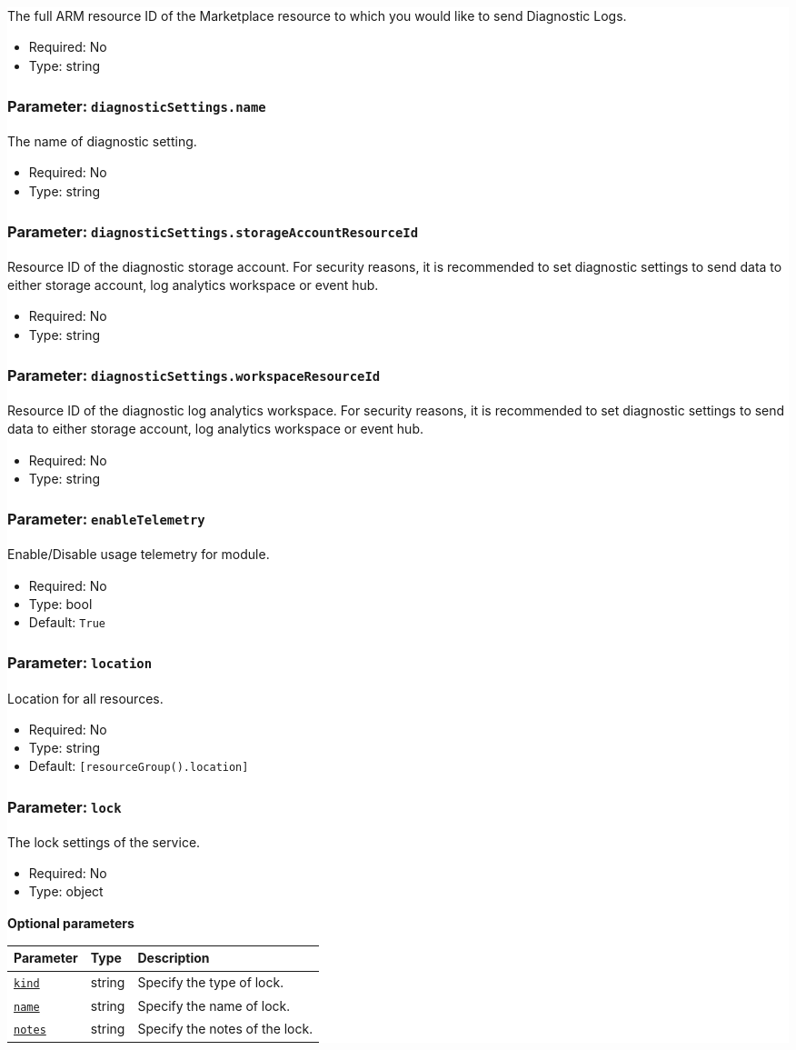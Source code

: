 The full ARM resource ID of the Marketplace resource to which you would like to send Diagnostic Logs.

- Required: No
- Type: string

### Parameter: `diagnosticSettings.name`

The name of diagnostic setting.

- Required: No
- Type: string

### Parameter: `diagnosticSettings.storageAccountResourceId`

Resource ID of the diagnostic storage account. For security reasons, it is recommended to set diagnostic settings to send data to either storage account, log analytics workspace or event hub.

- Required: No
- Type: string

### Parameter: `diagnosticSettings.workspaceResourceId`

Resource ID of the diagnostic log analytics workspace. For security reasons, it is recommended to set diagnostic settings to send data to either storage account, log analytics workspace or event hub.

- Required: No
- Type: string

### Parameter: `enableTelemetry`

Enable/Disable usage telemetry for module.

- Required: No
- Type: bool
- Default: `True`

### Parameter: `location`

Location for all resources.

- Required: No
- Type: string
- Default: `[resourceGroup().location]`

### Parameter: `lock`

The lock settings of the service.

- Required: No
- Type: object

**Optional parameters**

| Parameter | Type | Description |
| :-- | :-- | :-- |
| [`kind`](#parameter-lockkind) | string | Specify the type of lock. |
| [`name`](#parameter-lockname) | string | Specify the name of lock. |
| [`notes`](#parameter-locknotes) | string | Specify the notes of the lock. |
